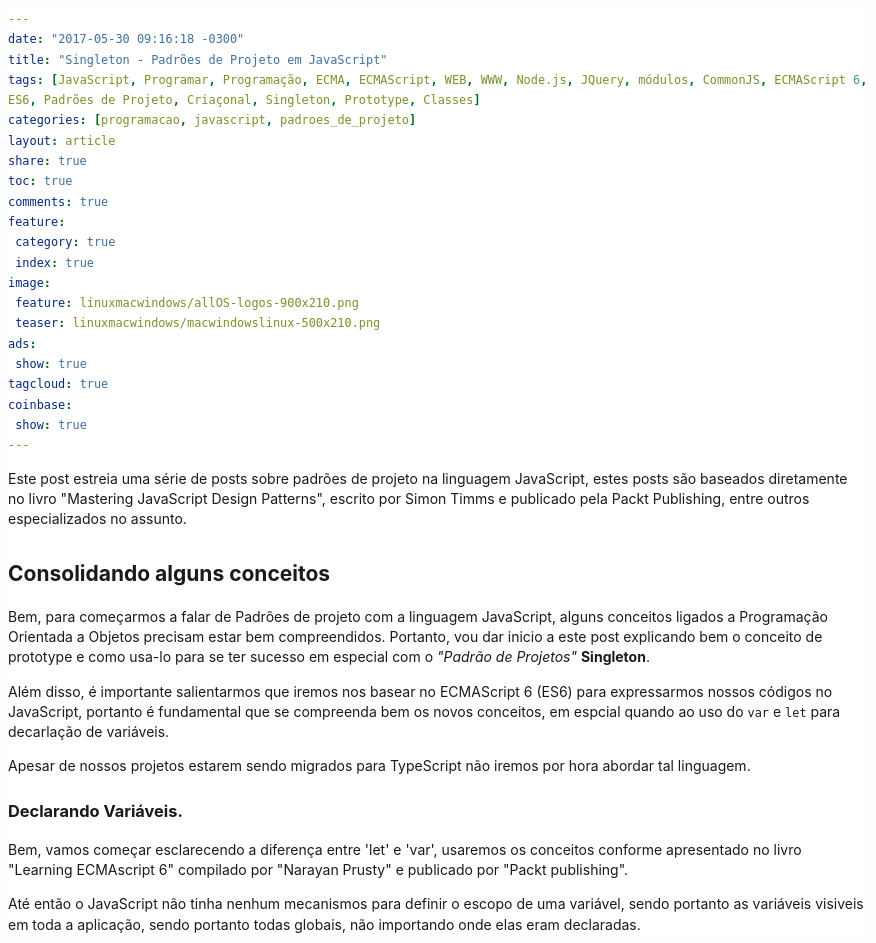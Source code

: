 ```yaml
---
date: "2017-05-30 09:16:18 -0300"
title: "Singleton - Padrões de Projeto em JavaScript"
tags: [JavaScript, Programar, Programação, ECMA, ECMAScript, WEB, WWW, Node.js, JQuery, módulos, CommonJS, ECMAScript 6, ES6, Padrões de Projeto, Criaçonal, Singleton, Prototype, Classes]
categories: [programacao, javascript, padroes_de_projeto]
layout: article
share: true
toc: true
comments: true
feature:
 category: true
 index: true
image:
 feature: linuxmacwindows/allOS-logos-900x210.png
 teaser: linuxmacwindows/macwindowslinux-500x210.png
ads:
 show: true
tagcloud: true
coinbase:
 show: true
---
```

Este post estreia uma série de posts sobre padrões de projeto na linguagem JavaScript, estes posts são baseados diretamente no livro "Mastering JavaScript Design Patterns", escrito por Simon Timms e publicado pela Packt Publishing, entre outros especializados no assunto.



## Consolidando alguns conceitos
Bem, para começarmos a falar de Padrões de projeto com a linguagem JavaScript, alguns conceitos ligados a Programação Orientada a Objetos precisam estar bem compreendidos. Portanto, vou dar inicio a este post explicando bem o conceito de prototype e como usa-lo para se ter sucesso em especial com o *"Padrão de Projetos"* **Singleton**.

Além disso, é importante salientarmos que iremos nos basear no ECMAScript 6 (ES6) para expressarmos nossos códigos no JavaScript, portanto é fundamental que se compreenda bem os novos conceitos, em espcial quando ao uso do `var` e `let` para decarlação de variáveis.

Apesar de nossos projetos estarem sendo migrados para TypeScript não iremos por hora abordar tal linguagem.

### Declarando Variáveis.

Bem, vamos começar esclarecendo a diferença entre 'let' e 'var', usaremos os conceitos conforme apresentado no livro "Learning ECMAscript 6" compilado por "Narayan Prusty" e publicado por "Packt publishing".

Até então o JavaScript não tinha nenhum mecanismos para definir o escopo de uma variável, sendo portanto as variáveis visiveis em toda a aplicação, sendo portanto todas globais, não importando onde elas eram declaradas.
